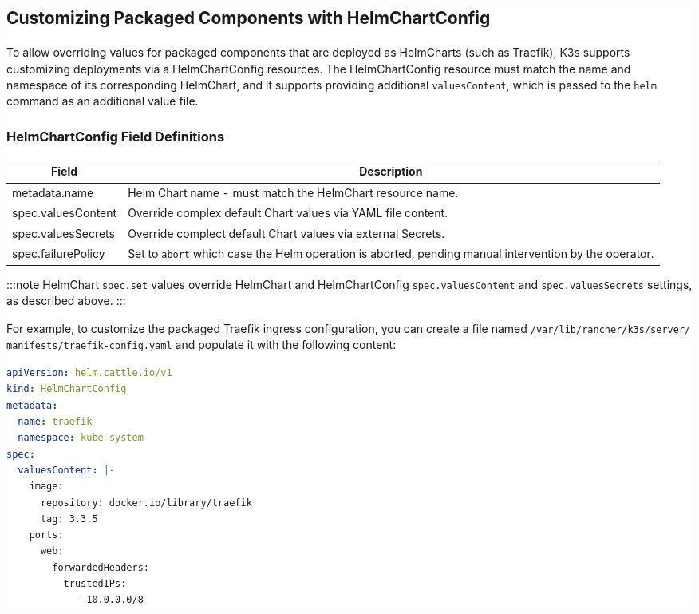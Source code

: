 ## Customizing Packaged Components with HelmChartConfig

To allow overriding values for packaged components that are deployed as HelmCharts (such as Traefik), K3s supports customizing deployments via a HelmChartConfig resources. The HelmChartConfig resource must match the name and namespace of its corresponding HelmChart, and it supports providing additional `valuesContent`, which is passed to the `helm` command as an additional value file.

### HelmChartConfig Field Definitions

| Field | Description |
|-------|-------------|
| metadata.name | Helm Chart name - must match the HelmChart resource name. |
| spec.valuesContent | Override complex default Chart values via YAML file content. |
| spec.valuesSecrets | Override complect default Chart values via external Secrets. |
| spec.failurePolicy | Set to `abort` which case the Helm operation is aborted, pending manual intervention by the operator. |

:::note
HelmChart `spec.set` values override HelmChart and HelmChartConfig `spec.valuesContent` and `spec.valuesSecrets` settings, as described above.
:::

For example, to customize the packaged Traefik ingress configuration, you can create a file named `/var/lib/rancher/k3s/server/manifests/traefik-config.yaml` and populate it with the following content:

```yaml
apiVersion: helm.cattle.io/v1
kind: HelmChartConfig
metadata:
  name: traefik
  namespace: kube-system
spec:
  valuesContent: |-
    image:
      repository: docker.io/library/traefik
      tag: 3.3.5
    ports:
      web:
        forwardedHeaders:
          trustedIPs:
            - 10.0.0.0/8
```
